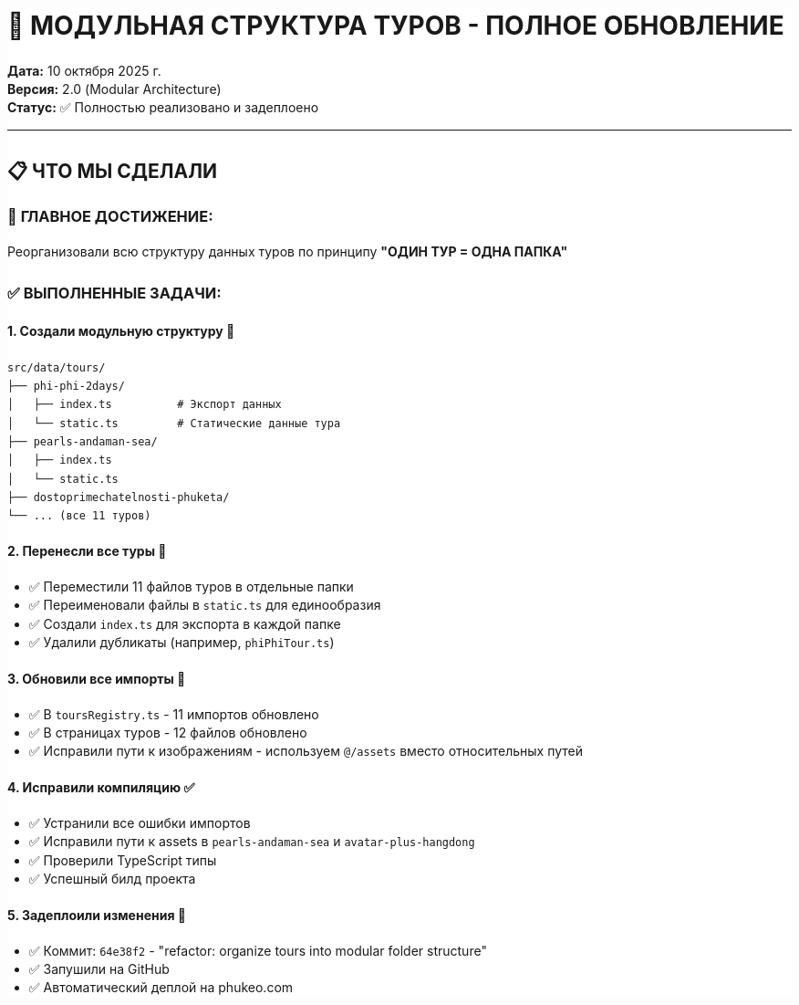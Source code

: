 # 🚀 МОДУЛЬНАЯ СТРУКТУРА ТУРОВ - ПОЛНОЕ ОБНОВЛЕНИЕ

**Дата:** 10 октября 2025 г.  
**Версия:** 2.0 (Modular Architecture)  
**Статус:** ✅ Полностью реализовано и задеплоено

---

## 📋 ЧТО МЫ СДЕЛАЛИ

### 🎯 **ГЛАВНОЕ ДОСТИЖЕНИЕ:**
Реорганизовали всю структуру данных туров по принципу **"ОДИН ТУР = ОДНА ПАПКА"**

### ✅ **ВЫПОЛНЕННЫЕ ЗАДАЧИ:**

#### 1. **Создали модульную структуру** 📁
```
src/data/tours/
├── phi-phi-2days/
│   ├── index.ts          # Экспорт данных
│   └── static.ts         # Статические данные тура
├── pearls-andaman-sea/
│   ├── index.ts
│   └── static.ts
├── dostoprimechatelnosti-phuketa/
└── ... (все 11 туров)
```

#### 2. **Перенесли все туры** 🔄
- ✅ Переместили 11 файлов туров в отдельные папки
- ✅ Переименовали файлы в `static.ts` для единообразия
- ✅ Создали `index.ts` для экспорта в каждой папке
- ✅ Удалили дубликаты (например, `phiPhiTour.ts`)

#### 3. **Обновили все импорты** 🔗
- ✅ В `toursRegistry.ts` - 11 импортов обновлено
- ✅ В страницах туров - 12 файлов обновлено
- ✅ Исправили пути к изображениям - используем `@/assets` вместо относительных путей

#### 4. **Исправили компиляцию** ✅
- ✅ Устранили все ошибки импортов
- ✅ Исправили пути к assets в `pearls-andaman-sea` и `avatar-plus-hangdong`
- ✅ Проверили TypeScript типы
- ✅ Успешный билд проекта

#### 5. **Задеплоили изменения** 🚀
- ✅ Коммит: `64e38f2` - "refactor: organize tours into modular folder structure"
- ✅ Запушили на GitHub
- ✅ Автоматический деплой на phukeo.com

